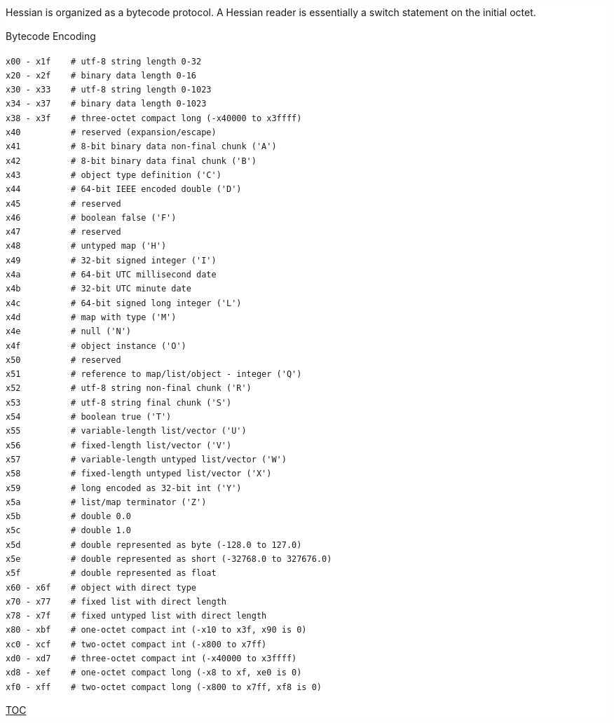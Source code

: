 Hessian is organized as a bytecode protocol. A Hessian reader is essentially a switch statement on the initial octet.

Bytecode Encoding

```text
x00 - x1f    # utf-8 string length 0-32
x20 - x2f    # binary data length 0-16
x30 - x33    # utf-8 string length 0-1023
x34 - x37    # binary data length 0-1023
x38 - x3f    # three-octet compact long (-x40000 to x3ffff)
x40          # reserved (expansion/escape)
x41          # 8-bit binary data non-final chunk ('A')
x42          # 8-bit binary data final chunk ('B')
x43          # object type definition ('C')
x44          # 64-bit IEEE encoded double ('D')
x45          # reserved
x46          # boolean false ('F')
x47          # reserved
x48          # untyped map ('H')
x49          # 32-bit signed integer ('I')
x4a          # 64-bit UTC millisecond date
x4b          # 32-bit UTC minute date
x4c          # 64-bit signed long integer ('L')
x4d          # map with type ('M')
x4e          # null ('N')
x4f          # object instance ('O')
x50          # reserved
x51          # reference to map/list/object - integer ('Q')
x52          # utf-8 string non-final chunk ('R')
x53          # utf-8 string final chunk ('S')
x54          # boolean true ('T')
x55          # variable-length list/vector ('U')
x56          # fixed-length list/vector ('V')
x57          # variable-length untyped list/vector ('W')
x58          # fixed-length untyped list/vector ('X')
x59          # long encoded as 32-bit int ('Y')
x5a          # list/map terminator ('Z')
x5b          # double 0.0
x5c          # double 1.0
x5d          # double represented as byte (-128.0 to 127.0)
x5e          # double represented as short (-32768.0 to 327676.0)
x5f          # double represented as float
x60 - x6f    # object with direct type
x70 - x77    # fixed list with direct length
x78 - x7f    # fixed untyped list with direct length
x80 - xbf    # one-octet compact int (-x10 to x3f, x90 is 0)
xc0 - xcf    # two-octet compact int (-x800 to x7ff)
xd0 - xd7    # three-octet compact int (-x40000 to x3ffff)
xd8 - xef    # one-octet compact long (-x8 to xf, xe0 is 0)
xf0 - xff    # two-octet compact long (-x800 to x7ff, xf8 is 0)
```
[TOC](#table-of-contents)
